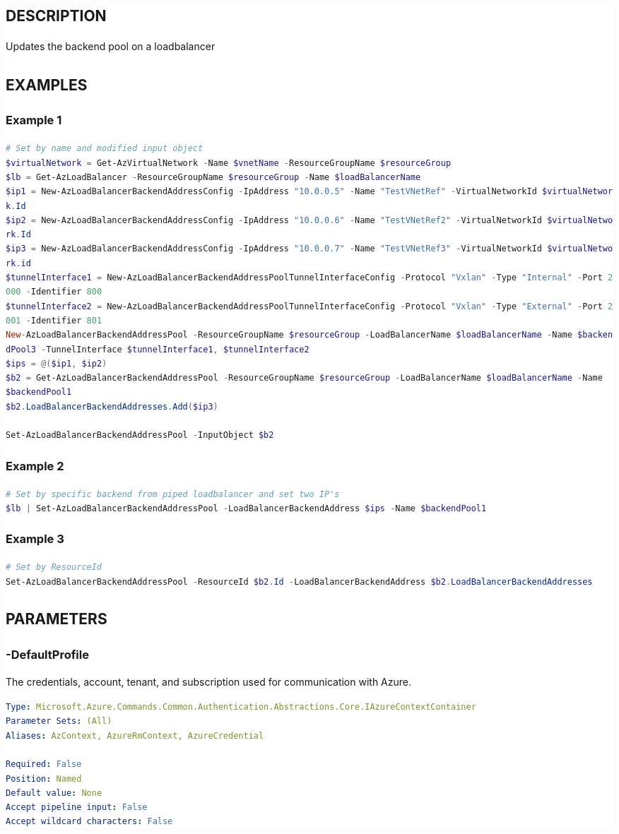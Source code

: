 ## DESCRIPTION
Updates the backend pool on a loadbalancer

## EXAMPLES

### Example 1
```powershell
# Set by name and modified input object
$virtualNetwork = Get-AzVirtualNetwork -Name $vnetName -ResourceGroupName $resourceGroup
$lb = Get-AzLoadBalancer -ResourceGroupName $resourceGroup -Name $loadBalancerName
$ip1 = New-AzLoadBalancerBackendAddressConfig -IpAddress "10.0.0.5" -Name "TestVNetRef" -VirtualNetworkId $virtualNetwork.Id
$ip2 = New-AzLoadBalancerBackendAddressConfig -IpAddress "10.0.0.6" -Name "TestVNetRef2" -VirtualNetworkId $virtualNetwork.Id
$ip3 = New-AzLoadBalancerBackendAddressConfig -IpAddress "10.0.0.7" -Name "TestVNetRef3" -VirtualNetworkId $virtualNetwork.id
$tunnelInterface1 = New-AzLoadBalancerBackendAddressPoolTunnelInterfaceConfig -Protocol "Vxlan" -Type "Internal" -Port 2000 -Identifier 800
$tunnelInterface2 = New-AzLoadBalancerBackendAddressPoolTunnelInterfaceConfig -Protocol "Vxlan" -Type "External" -Port 2001 -Identifier 801
New-AzLoadBalancerBackendAddressPool -ResourceGroupName $resourceGroup -LoadBalancerName $loadBalancerName -Name $backendPool3 -TunnelInterface $tunnelInterface1, $tunnelInterface2
$ips = @($ip1, $ip2)
$b2 = Get-AzLoadBalancerBackendAddressPool -ResourceGroupName $resourceGroup -LoadBalancerName $loadBalancerName -Name $backendPool1
$b2.LoadBalancerBackendAddresses.Add($ip3)

Set-AzLoadBalancerBackendAddressPool -InputObject $b2
```

### Example 2
```powershell
# Set by specific backend from piped loadbalancer and set two IP's
$lb | Set-AzLoadBalancerBackendAddressPool -LoadBalancerBackendAddress $ips -Name $backendPool1
```

### Example 3
```powershell
# Set by ResourceId
Set-AzLoadBalancerBackendAddressPool -ResourceId $b2.Id -LoadBalancerBackendAddress $b2.LoadBalancerBackendAddresses
```

## PARAMETERS

### -DefaultProfile
The credentials, account, tenant, and subscription used for communication with Azure.

```yaml
Type: Microsoft.Azure.Commands.Common.Authentication.Abstractions.Core.IAzureContextContainer
Parameter Sets: (All)
Aliases: AzContext, AzureRmContext, AzureCredential

Required: False
Position: Named
Default value: None
Accept pipeline input: False
Accept wildcard characters: False
```
